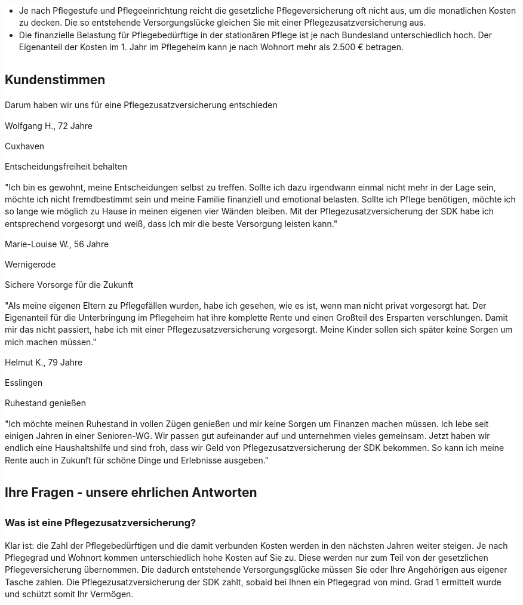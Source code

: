   * Je nach Pflegestufe und Pflegeeinrichtung reicht die gesetzliche Pflege­versicherung oft nicht aus, um die monatlichen Kosten zu decken. Die so entstehende Versorgungslücke gleichen Sie mit einer Pflege­zusatz­versicherung aus.
  * Die finanzielle Belastung für Pflegebedürftige in der stationären Pflege ist je nach Bundesland unterschiedlich hoch. Der Eigenanteil der Kosten im 1. Jahr im Pflegeheim kann je nach Wohnort mehr als 2.500 € betragen.

## Kundenstimmen

Darum haben wir uns für eine Pflege­zusatz­versicherung entschieden

Wolfgang H., 72 Jahre

Cuxhaven

Entscheidungsfreiheit behalten

"Ich bin es gewohnt, meine Entscheidungen selbst zu treffen. Sollte ich dazu
irgendwann einmal nicht mehr in der Lage sein, möchte ich nicht fremdbestimmt
sein und meine Familie finanziell und emotional belasten. Sollte ich Pflege
benötigen, möchte ich so lange wie möglich zu Hause in meinen eigenen vier
Wänden bleiben. Mit der Pflege­zusatz­versicherung der SDK habe ich
entsprechend vorgesorgt und weiß, dass ich mir die beste Versorgung leisten
kann."

Marie-Louise W., 56 Jahre

Wernigerode

Sichere Vorsorge für die Zukunft

"Als meine eigenen Eltern zu Pflegefällen wurden, habe ich gesehen, wie es
ist, wenn man nicht privat vorgesorgt hat. Der Eigenanteil für die
Unterbringung im Pflegeheim hat ihre komplette Rente und einen Großteil des
Ersparten verschlungen. Damit mir das nicht passiert, habe ich mit einer
Pflege­zusatz­versicherung vorgesorgt. Meine Kinder sollen sich später keine
Sorgen um mich machen müssen."

Helmut K., 79 Jahre

Esslingen

Ruhestand genießen

"Ich möchte meinen Ruhestand in vollen Zügen genießen und mir keine Sorgen um
Finanzen machen müssen. Ich lebe seit einigen Jahren in einer Senioren-WG. Wir
passen gut aufeinander auf und unternehmen vieles gemeinsam. Jetzt haben wir
endlich eine Haushaltshilfe und sind froh, dass wir Geld von
Pflege­zusatz­versicherung der SDK bekommen. So kann ich meine Rente auch in
Zukunft für schöne Dinge und Erlebnisse ausgeben."

## Ihre Fragen - unsere ehrlichen Antworten

###  Was ist eine Pflege­zusatz­versicherung?

Klar ist: die Zahl der Pflegebedürftigen und die damit verbunden Kosten werden
in den nächsten Jahren weiter steigen. Je nach Pflegegrad und Wohnort kommen
unterschiedlich hohe Kosten auf Sie zu. Diese werden nur zum Teil von der
gesetzlichen Pflege­versicherung übernommen. Die dadurch entstehende
Versorgungsglücke müssen Sie oder Ihre Angehörigen aus eigener Tasche zahlen.
Die Pflege­zusatz­versicherung der SDK zahlt, sobald bei Ihnen ein Pflegegrad
von mind. Grad 1 ermittelt wurde und schützt somit Ihr Vermögen.
